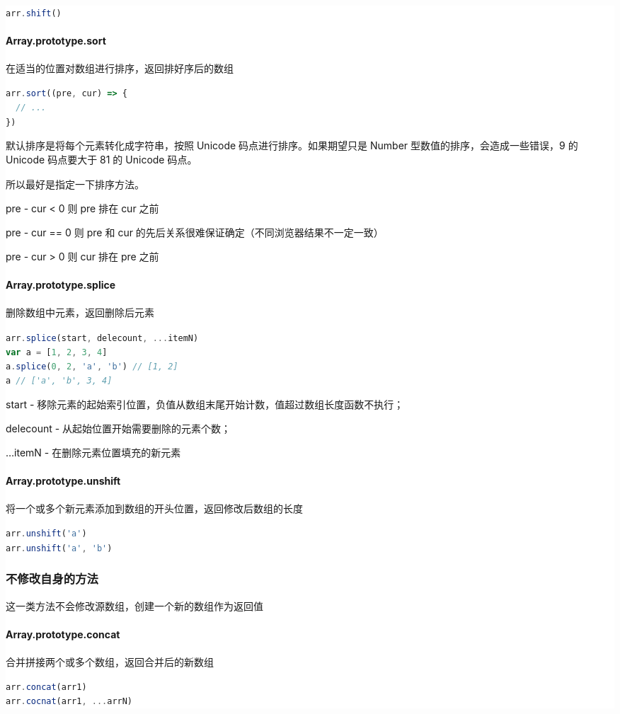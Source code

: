 ```javascript
arr.shift()
```

#### Array.prototype.sort

在适当的位置对数组进行排序，返回排好序后的数组

```javascript
arr.sort((pre, cur) => {
  // ...
})
```

默认排序是将每个元素转化成字符串，按照 Unicode 码点进行排序。如果期望只是 Number 型数值的排序，会造成一些错误，9 的 Unicode 码点要大于 81 的 Unicode 码点。

所以最好是指定一下排序方法。

pre - cur < 0 则 pre 排在 cur 之前

pre - cur == 0 则 pre 和 cur 的先后关系很难保证确定（不同浏览器结果不一定一致）

pre - cur > 0 则 cur 排在 pre 之前

#### Array.prototype.splice

删除数组中元素，返回删除后元素

```javascript
arr.splice(start, delecount, ...itemN)
var a = [1, 2, 3, 4]
a.splice(0, 2, 'a', 'b') // [1, 2]
a // ['a', 'b', 3, 4]
```

start - 移除元素的起始索引位置，负值从数组末尾开始计数，值超过数组长度函数不执行；

delecount - 从起始位置开始需要删除的元素个数；

…itemN - 在删除元素位置填充的新元素

#### Array.prototype.unshift

将一个或多个新元素添加到数组的开头位置，返回修改后数组的长度

```javascript
arr.unshift('a')
arr.unshift('a', 'b')
```

### 不修改自身的方法

这一类方法不会修改源数组，创建一个新的数组作为返回值

#### Array.prototype.concat

合并拼接两个或多个数组，返回合并后的新数组

```javascript
arr.concat(arr1)
arr.cocnat(arr1, ...arrN)
```
